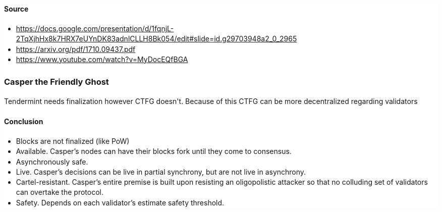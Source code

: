 #### Source
- https://docs.google.com/presentation/d/1fqnjL-2TqXjhHx8k7HRX7eUYnDK83adnlCLLH8Bk054/edit#slide=id.g29703948a2_0_2965
- https://arxiv.org/pdf/1710.09437.pdf
- https://www.youtube.com/watch?v=MyDocEQfBGA

### Casper the Friendly Ghost

Tendermint needs finalization however CTFG doesn't. Because of this CTFG can be more decentralized regarding validators

#### Conclusion
- Blocks are not finalized (like PoW)
- Available. Casper’s nodes can have their blocks fork until they come to consensus.
- Asynchronously safe.
- Live. Casper’s decisions can be live in partial synchrony, but are not live in asynchrony.
- Cartel-resistant. Casper’s entire premise is built upon resisting an oligopolistic attacker so that no colluding set of validators can overtake the protocol.
- Safety. Depends on each validator’s estimate safety threshold.


